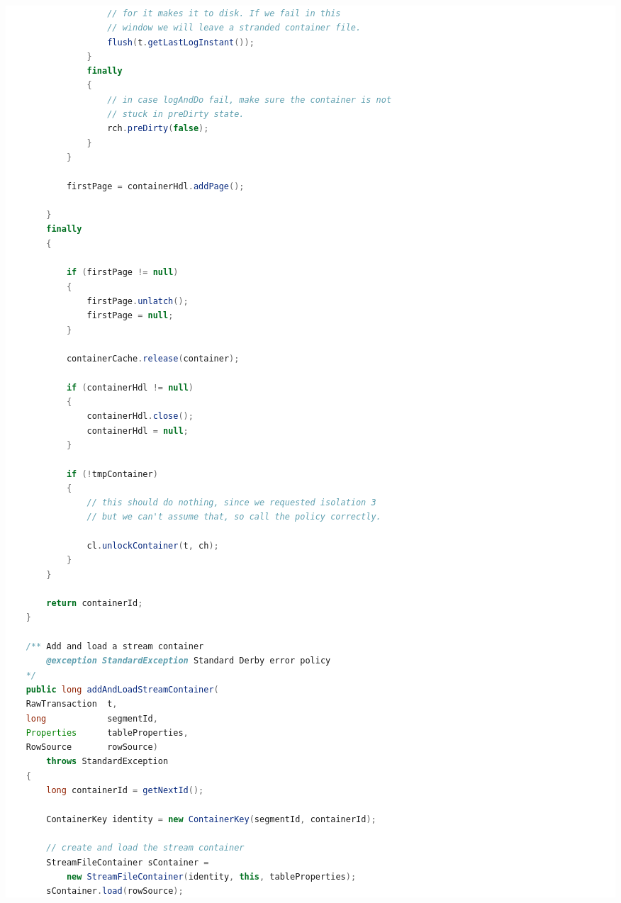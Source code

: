 ```java
					// for it makes it to disk. If we fail in this
					// window we will leave a stranded container file.
					flush(t.getLastLogInstant());
				}
				finally
				{
					// in case logAndDo fail, make sure the container is not
					// stuck in preDirty state.
					rch.preDirty(false);
				}
			}

			firstPage = containerHdl.addPage();

		} 
        finally 
        {

			if (firstPage != null) 
            {
				firstPage.unlatch();
				firstPage = null;
			}
			
			containerCache.release(container);

			if (containerHdl != null) 
            {
				containerHdl.close();
				containerHdl = null;
			}

			if (!tmpContainer) 
            {
                // this should do nothing, since we requested isolation 3
                // but we can't assume that, so call the policy correctly.

				cl.unlockContainer(t, ch);	
			}
		}

		return containerId;
	}

	/** Add and load a stream container
		@exception StandardException Standard Derby error policy
	*/
	public long addAndLoadStreamContainer(
    RawTransaction  t, 
    long            segmentId,
    Properties      tableProperties, 
    RowSource       rowSource)
		throws StandardException
	{
		long containerId = getNextId();

		ContainerKey identity = new ContainerKey(segmentId, containerId);

		// create and load the stream container
		StreamFileContainer sContainer = 
            new StreamFileContainer(identity, this, tableProperties);
		sContainer.load(rowSource);

```